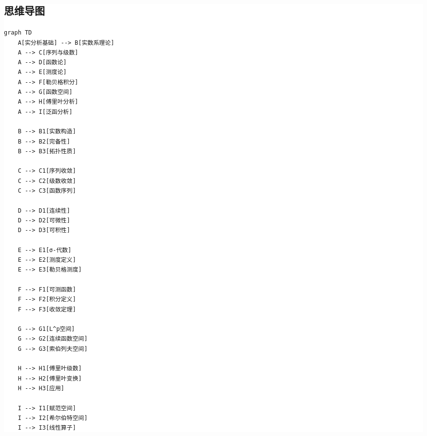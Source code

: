 ```haskell
```

## 思维导图

```mermaid
graph TD
    A[实分析基础] --> B[实数系理论]
    A --> C[序列与级数]
    A --> D[函数论]
    A --> E[测度论]
    A --> F[勒贝格积分]
    A --> G[函数空间]
    A --> H[傅里叶分析]
    A --> I[泛函分析]
    
    B --> B1[实数构造]
    B --> B2[完备性]
    B --> B3[拓扑性质]
    
    C --> C1[序列收敛]
    C --> C2[级数收敛]
    C --> C3[函数序列]
    
    D --> D1[连续性]
    D --> D2[可微性]
    D --> D3[可积性]
    
    E --> E1[σ-代数]
    E --> E2[测度定义]
    E --> E3[勒贝格测度]
    
    F --> F1[可测函数]
    F --> F2[积分定义]
    F --> F3[收敛定理]
    
    G --> G1[L^p空间]
    G --> G2[连续函数空间]
    G --> G3[索伯列夫空间]
    
    H --> H1[傅里叶级数]
    H --> H2[傅里叶变换]
    H --> H3[应用]
    
    I --> I1[赋范空间]
    I --> I2[希尔伯特空间]
    I --> I3[线性算子]
```
